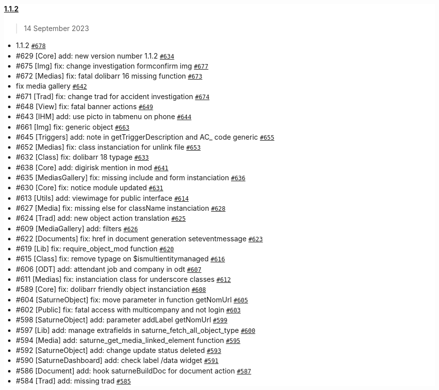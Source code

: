 #### [1.1.2](https://github.com/Evarisk/Saturne/compare/1.1.1...1.1.2)

> 14 September 2023

- 1.1.2 [`#678`](https://github.com/Evarisk/Saturne/pull/678)
- #629 [Core] add: new version number 1.1.2 [`#634`](https://github.com/Evarisk/Saturne/pull/634)
- #675 [Img] fix: change investigation formconfirm img [`#677`](https://github.com/Evarisk/Saturne/pull/677)
- #672 [Medias] fix: fatal dolibarr 16 missing function [`#673`](https://github.com/Evarisk/Saturne/pull/673)
- fix media gallery [`#642`](https://github.com/Evarisk/Saturne/pull/642)
- #671 [Trad] fix: change trad for accident investigation [`#674`](https://github.com/Evarisk/Saturne/pull/674)
- #648 [View] fix: fatal banner actions [`#649`](https://github.com/Evarisk/Saturne/pull/649)
- #643 [IHM] add: use picto in tabmenu on phone [`#644`](https://github.com/Evarisk/Saturne/pull/644)
- #661 [Img] fix: generic object [`#663`](https://github.com/Evarisk/Saturne/pull/663)
- #645 [Triggers] add: note in getTriggerDescription and AC_ code generic [`#655`](https://github.com/Evarisk/Saturne/pull/655)
- #652 [Medias] fix: class instanciation for unlink file [`#653`](https://github.com/Evarisk/Saturne/pull/653)
- #632 [Class] fix: dolibarr 18 typage [`#633`](https://github.com/Evarisk/Saturne/pull/633)
- #638 [Core] add: digirisk mention in mod [`#641`](https://github.com/Evarisk/Saturne/pull/641)
- #635 [MediasGallery] fix: missing include and form instanciation [`#636`](https://github.com/Evarisk/Saturne/pull/636)
- #630 [Core] fix: notice module updated [`#631`](https://github.com/Evarisk/Saturne/pull/631)
- #613 [Utils] add: viewimage for public interface [`#614`](https://github.com/Evarisk/Saturne/pull/614)
- #627 [Media] fix: missing else for className instanciation [`#628`](https://github.com/Evarisk/Saturne/pull/628)
- #624 [Trad] add: new object action translation [`#625`](https://github.com/Evarisk/Saturne/pull/625)
- #609 [MediaGallery] add: filters [`#626`](https://github.com/Evarisk/Saturne/pull/626)
- #622 [Documents] fix: href in document generation seteventmessage [`#623`](https://github.com/Evarisk/Saturne/pull/623)
- #619  [Lib] fix: require_object_mod function [`#620`](https://github.com/Evarisk/Saturne/pull/620)
- #615 [Class] fix: remove typage on $ismultientitymanaged [`#616`](https://github.com/Evarisk/Saturne/pull/616)
- #606 [ODT] add: attendant job and company in odt [`#607`](https://github.com/Evarisk/Saturne/pull/607)
- #611 [Medias] fix: instanciation class for underscore classes [`#612`](https://github.com/Evarisk/Saturne/pull/612)
- #589 [Core] fix: dolibarr friendly object instanciation [`#608`](https://github.com/Evarisk/Saturne/pull/608)
- #604 [SaturneObject] fix: move parameter in function getNomUrl [`#605`](https://github.com/Evarisk/Saturne/pull/605)
- #602 [Public] fix: fatal access with multicompany and not login [`#603`](https://github.com/Evarisk/Saturne/pull/603)
- #598 [SaturneObject] add: parameter addLabel getNomUrl [`#599`](https://github.com/Evarisk/Saturne/pull/599)
- #597 [Lib] add: manage extrafields in saturne_fetch_all_object_type [`#600`](https://github.com/Evarisk/Saturne/pull/600)
- #594 [Media] add: saturne_get_media_linked_element function [`#595`](https://github.com/Evarisk/Saturne/pull/595)
- #592 [SaturneObject] add: change update status deleted [`#593`](https://github.com/Evarisk/Saturne/pull/593)
- #590 [SaturneDashboard] add: check label /data widget [`#591`](https://github.com/Evarisk/Saturne/pull/591)
- #586 [Document] add: hook saturneBuildDoc for document action [`#587`](https://github.com/Evarisk/Saturne/pull/587)
- #584 [Trad] add: missing trad [`#585`](https://github.com/Evarisk/Saturne/pull/585)